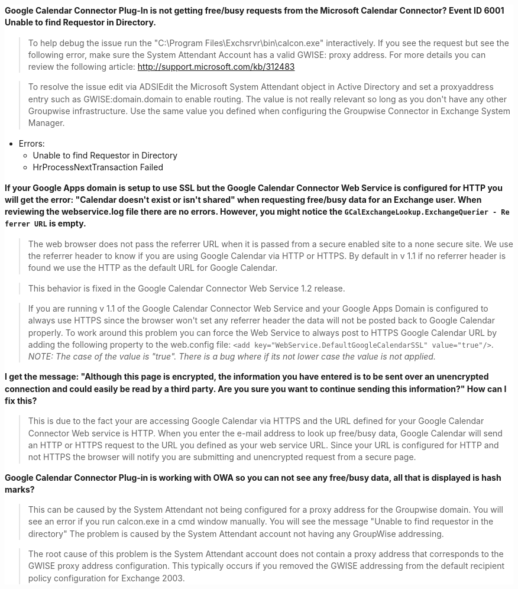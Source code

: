 
**Google Calendar Connector Plug-In is not getting free/busy requests from the Microsoft Calendar Connector? Event ID 6001 Unable to find Requestor in Directory.**

> To help debug the issue run the "C:\Program Files\Exchsrvr\bin\calcon.exe" interactively. If you see the request but see the following error, make sure the System Attendant Account has a valid GWISE: proxy address. For more details you can review the following article: http://support.microsoft.com/kb/312483

> To resolve the issue edit via ADSIEdit the Microsoft System Attendant object in Active Directory and set a proxyaddress entry such as GWISE:domain.domain to enable routing. The value is not really relevant so long as you don't have any other Groupwise infrastructure. Use the same value you defined when configuring the Groupwise Connector in Exchange System Manager.

  * Errors:
    * Unable to find Requestor in Directory
    * HrProcessNextTransaction Failed

**If your Google Apps domain is setup to use SSL but the Google Calendar Connector Web Service is configured for HTTP you will get the error: "Calendar doesn't exist or isn't shared" when requesting free/busy data for an Exchange user. When reviewing the webservice.log file there are no errors. However, you might notice the `GCalExchangeLookup.ExchangeQuerier - Referrer URL` is empty.**

> The web browser does not pass the referrer URL when it is passed from a secure enabled site to a none secure site. We use the referrer header to know if you are using Google Calendar via HTTP or HTTPS. By default in v 1.1 if no referrer header is found we use the HTTP as the default URL for Google Calendar.

> This behavior is fixed in the Google Calendar Connector Web Service 1.2 release.

> If you are running v 1.1 of the Google Calendar Connector Web Service and your Google Apps Domain is configured to always use HTTPS since the browser won't  set any referrer header the data will not be posted back to Google Calendar properly. To work around this problem you can force the Web Service to always post to HTTPS Google Calendar URL by adding the following property to the web.config file: `<add key="WebService.DefaultGoogleCalendarSSL" value="true"/>`. _NOTE: The case of the value is "true". There is a bug where if its not lower case the value is not applied._

**I get the message: "Although this page is encrypted, the information you have entered is
to be sent over an unencrypted connection and could easily be read by a third party. Are you sure you want to continue sending this information?" How can I fix this?**

> This is due to the fact your are accessing Google Calendar via HTTPS and the URL defined for your Google Calendar Connector Web service is HTTP. When you enter the e-mail address to look up free/busy data, Google Calendar will send an HTTP or HTTPS request to the URL you defined as your web service URL. Since your URL is configured for HTTP and not HTTPS the browser will notify you are submitting and unencrypted request from a secure page.

**Google Calendar Connector Plug-in is working with OWA so you can not see any free/busy data, all that is displayed is hash marks?**

> This can be caused by the System Attendant not being configured for a proxy address for the Groupwise domain. You will see an error if you run calcon.exe in a cmd window manually. You will see the message "Unable to find requestor in the directory"  The problem is caused by the System Attendant account not having any GroupWise addressing.

> The root cause of this problem is the System Attendant account does not contain a proxy address that corresponds to the GWISE proxy address configuration. This typically occurs if you removed the GWISE addressing from the default recipient policy configuration for Exchange 2003.
